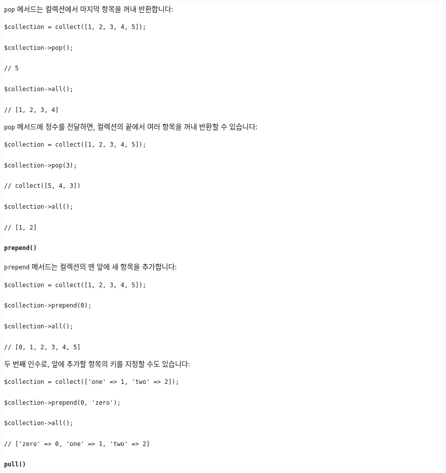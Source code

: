 `pop` 메서드는 컬렉션에서 마지막 항목을 꺼내 반환합니다:

```
$collection = collect([1, 2, 3, 4, 5]);

$collection->pop();

// 5

$collection->all();

// [1, 2, 3, 4]
```

`pop` 메서드에 정수를 전달하면, 컬렉션의 끝에서 여러 항목을 꺼내 반환할 수 있습니다:

```
$collection = collect([1, 2, 3, 4, 5]);

$collection->pop(3);

// collect([5, 4, 3])

$collection->all();

// [1, 2]
```

<a name="method-prepend"></a>
#### `prepend()`

`prepend` 메서드는 컬렉션의 맨 앞에 새 항목을 추가합니다:

```
$collection = collect([1, 2, 3, 4, 5]);

$collection->prepend(0);

$collection->all();

// [0, 1, 2, 3, 4, 5]
```

두 번째 인수로, 앞에 추가할 항목의 키를 지정할 수도 있습니다:

```
$collection = collect(['one' => 1, 'two' => 2]);

$collection->prepend(0, 'zero');

$collection->all();

// ['zero' => 0, 'one' => 1, 'two' => 2]
```

<a name="method-pull"></a>
#### `pull()`
